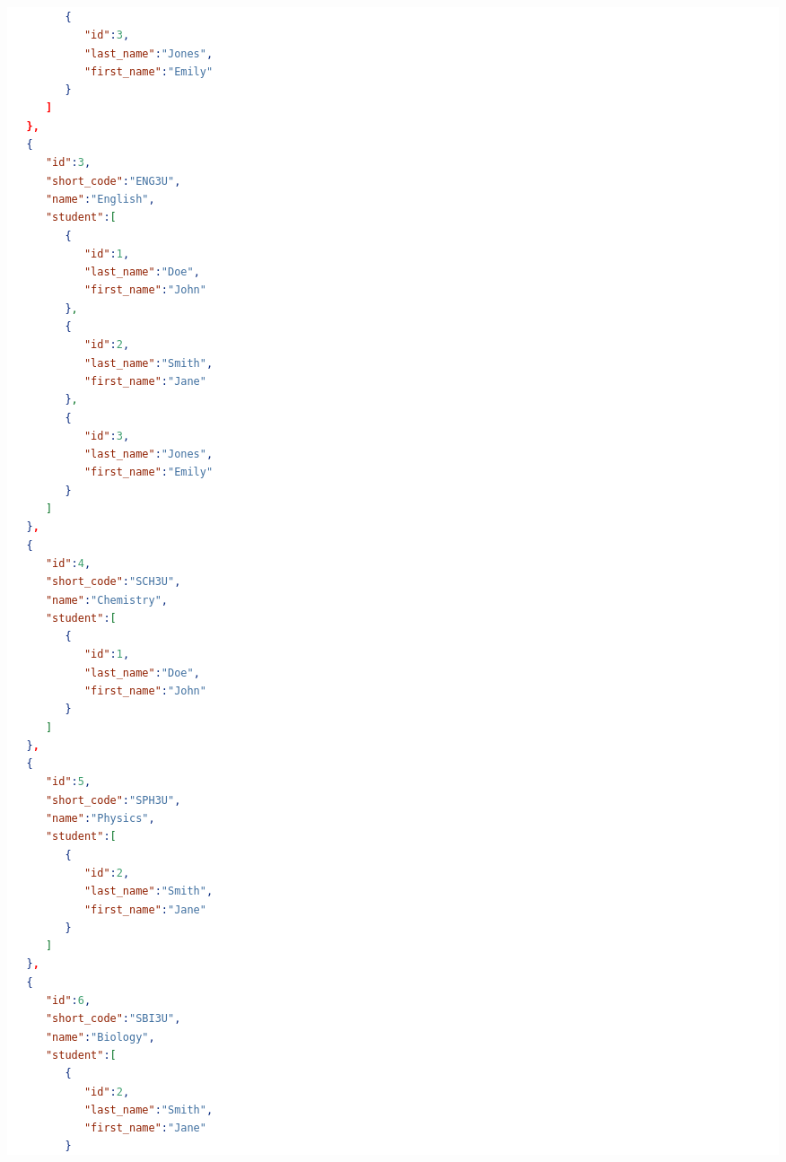 ```json
         {
            "id":3,
            "last_name":"Jones",
            "first_name":"Emily"
         }
      ]
   },
   {
      "id":3,
      "short_code":"ENG3U",
      "name":"English",
      "student":[
         {
            "id":1,
            "last_name":"Doe",
            "first_name":"John"
         },
         {
            "id":2,
            "last_name":"Smith",
            "first_name":"Jane"
         },
         {
            "id":3,
            "last_name":"Jones",
            "first_name":"Emily"
         }
      ]
   },
   {
      "id":4,
      "short_code":"SCH3U",
      "name":"Chemistry",
      "student":[
         {
            "id":1,
            "last_name":"Doe",
            "first_name":"John"
         }
      ]
   },
   {
      "id":5,
      "short_code":"SPH3U",
      "name":"Physics",
      "student":[
         {
            "id":2,
            "last_name":"Smith",
            "first_name":"Jane"
         }
      ]
   },
   {
      "id":6,
      "short_code":"SBI3U",
      "name":"Biology",
      "student":[
         {
            "id":2,
            "last_name":"Smith",
            "first_name":"Jane"
         }
```